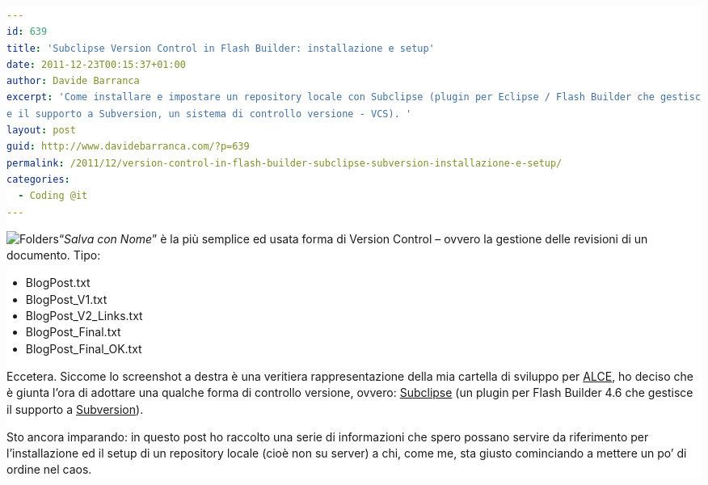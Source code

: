 ```yaml
---
id: 639
title: 'Subclipse Version Control in Flash Builder: installazione e setup'
date: 2011-12-23T00:15:37+01:00
author: Davide Barranca
excerpt: 'Come installare e impostare un repository locale con Subclipse (plugin per Eclipse / Flash Builder che gestisce il supporto a Subversion, un sistema di controllo versione - VCS). '
layout: post
guid: http://www.davidebarranca.com/?p=639
permalink: /2011/12/version-control-in-flash-builder-subclipse-subversion-installazione-e-setup/
categories:
  - Coding @it
---
```

<div class="pf-content">
  <p>
    <img class="size-full wp-image-544 alignright" style="border-width: 0px" src="http://localhost:8888/wp-content/uploads/2011/12/Folders.png" alt="Folders" width="204" height="216" srcset="http://localhost:8888/wp-content/uploads/2011/12/Folders.png 204w, http://localhost:8888/wp-content/uploads/2011/12/Folders-150x158.png 150w" sizes="(max-width: 204px) 100vw, 204px" />&#8220;<em>Salva con Nome</em>&#8221; è la più semplice ed usata forma di Version Control &#8211; ovvero la gestione delle revisioni di un documento. Tipo:
  </p>
  
  <ul>
    <li>
      BlogPost.txt
    </li>
    <li>
      BlogPost_V1.txt
    </li>
    <li>
      BlogPost_V2_Links.txt
    </li>
    <li>
      BlogPost_Final.txt
    </li>
    <li>
      BlogPost_Final_OK.txt
    </li>
  </ul>
  
  <p>
    Eccetera. Siccome lo screenshot a destra è una veritiera rappresentazione della mia cartella di sviluppo per <a title="ALCE - Advanced Local Contrast Enhancer for Photoshop" href="http://www.bigano.com/ALCE" target="_blank">ALCE</a>, ho deciso che è giunta l&#8217;ora di adottare una qualche forma di controllo versione, ovvero: <a title="Subclipse" href="http://subclipse.tigris.org/" target="_blank">Subclipse</a> (un plugin per Flash Builder 4.6 che gestisce il supporto a <a title="Subversion" href="http://subversion.apache.org/" target="_blank">Subversion</a>).
  </p>
  
  <p>
    Sto ancora imparando: in questo post ho raccolto una serie di informazioni che spero possano servire da riferimento per l&#8217;installazione ed il setup di un repository locale (cioè non su server) a chi, come me, sta giusto cominciando a mettere un po&#8217; di ordine nel caos.
  </p>
  